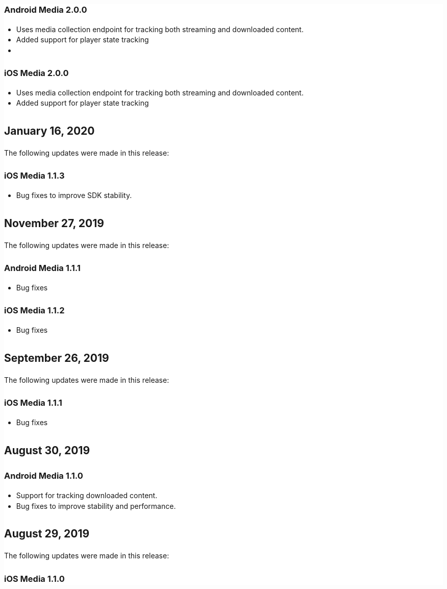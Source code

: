 ### Android Media 2.0.0

* Uses media collection endpoint for tracking both streaming and downloaded content.
* Added support for player state tracking
* 
### iOS Media 2.0.0

* Uses media collection endpoint for tracking both streaming and downloaded content.
* Added support for player state tracking

## January 16, 2020

The following updates were made in this release:

### iOS Media 1.1.3

* Bug fixes to improve SDK stability.

## November 27, 2019

The following updates were made in this release:

### Android Media 1.1.1

* Bug fixes

### iOS Media 1.1.2

* Bug fixes

## September 26, 2019

The following updates were made in this release:

### iOS Media 1.1.1

* Bug fixes

## August 30, 2019

### Android Media 1.1.0

* Support for tracking downloaded content.
* Bug fixes to improve stability and performance.

## August 29, 2019

The following updates were made in this release:

### iOS Media 1.1.0
